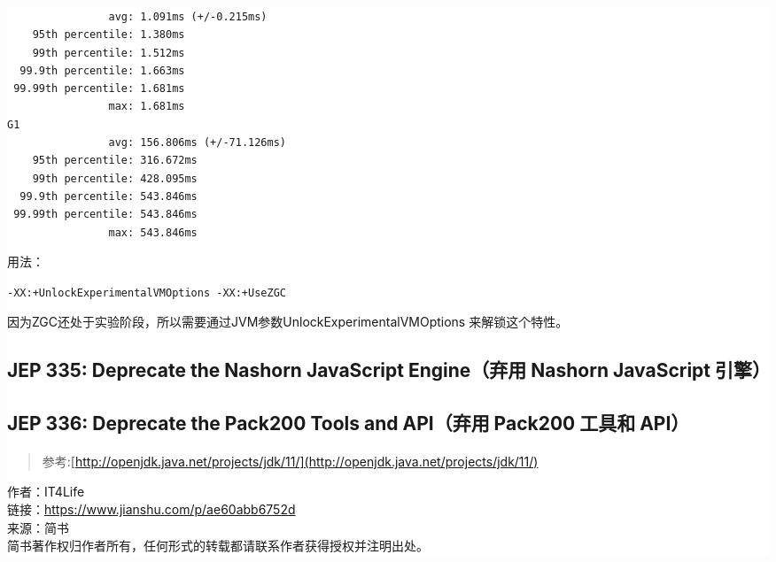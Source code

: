 ```
                avg: 1.091ms (+/-0.215ms)
    95th percentile: 1.380ms
    99th percentile: 1.512ms
  99.9th percentile: 1.663ms
 99.99th percentile: 1.681ms
                max: 1.681ms
G1
                avg: 156.806ms (+/-71.126ms)
    95th percentile: 316.672ms
    99th percentile: 428.095ms
  99.9th percentile: 543.846ms
 99.99th percentile: 543.846ms
                max: 543.846ms
```
用法：
```
-XX:+UnlockExperimentalVMOptions -XX:+UseZGC
```
因为ZGC还处于实验阶段，所以需要通过JVM参数UnlockExperimentalVMOptions 来解锁这个特性。
<a name="73a9aae1"></a>
## JEP 335: Deprecate the Nashorn JavaScript Engine（弃用 Nashorn JavaScript 引擎）
<a name="6f87a8bf"></a>
## JEP 336: Deprecate the Pack200 Tools and API（弃用 Pack200 工具和 API）
> 参考:[http://openjdk.java.net/projects/jdk/11/](http://openjdk.java.net/projects/jdk/11/)



作者：IT4Life<br />链接：https://www.jianshu.com/p/ae60abb6752d<br />来源：简书<br />简书著作权归作者所有，任何形式的转载都请联系作者获得授权并注明出处。

